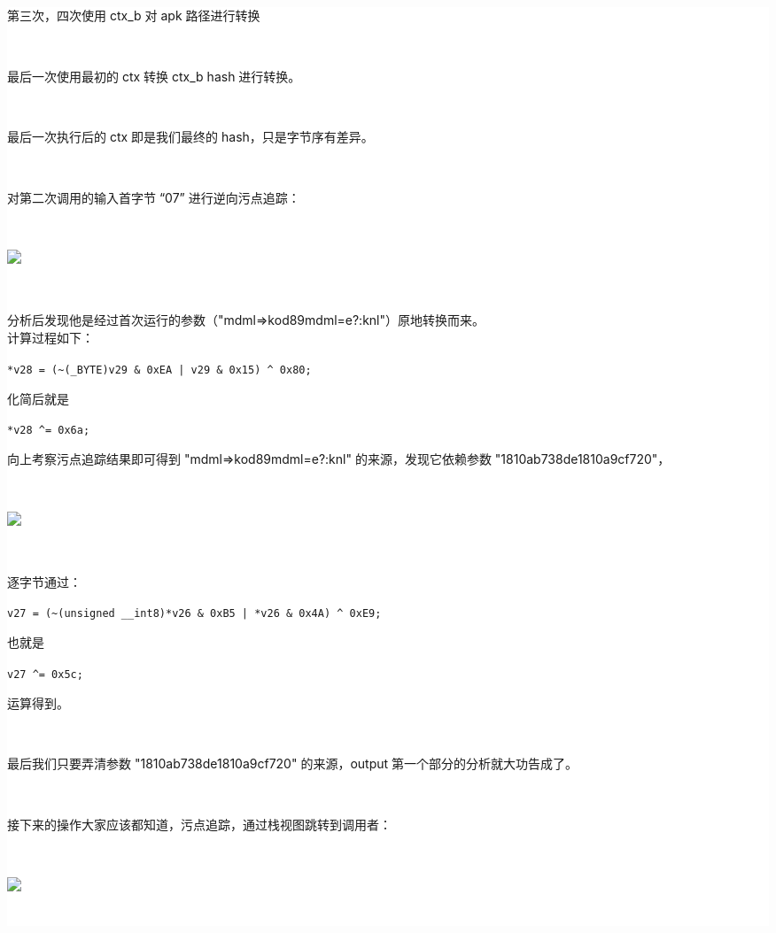 
第三次，四次使用 ctx_b 对 apk 路径进行转换

 

最后一次使用最初的 ctx 转换 ctx_b hash 进行转换。

 

最后一次执行后的 ctx 即是我们最终的 hash，只是字节序有差异。

 

对第二次调用的输入首字节 “07” 进行逆向污点追踪：

 

![](https://bbs.pediy.com/upload/attach/202205/240967_WRHA9H4NQBRUN6A.png)

 

分析后发现他是经过首次运行的参数（"mdml=>kod89mdml=e?:knl"）原地转换而来。  
计算过程如下：

```
*v28 = (~(_BYTE)v29 & 0xEA | v29 & 0x15) ^ 0x80;
```

化简后就是

```
*v28 ^= 0x6a;
```

向上考察污点追踪结果即可得到 "mdml=>kod89mdml=e?:knl" 的来源，发现它依赖参数 "1810ab738de1810a9cf720"，

 

![](https://bbs.pediy.com/upload/attach/202205/240967_XUFNT5CVBVZ3GNK.png)

 

逐字节通过：

```
v27 = (~(unsigned __int8)*v26 & 0xB5 | *v26 & 0x4A) ^ 0xE9;
```

也就是

```
v27 ^= 0x5c;
```

运算得到。

 

最后我们只要弄清参数 "1810ab738de1810a9cf720" 的来源，output 第一个部分的分析就大功告成了。

 

接下来的操作大家应该都知道，污点追踪，通过栈视图跳转到调用者：

 

![](https://bbs.pediy.com/upload/attach/202205/240967_HFJCW4VXXQ8NTTP.png)

 